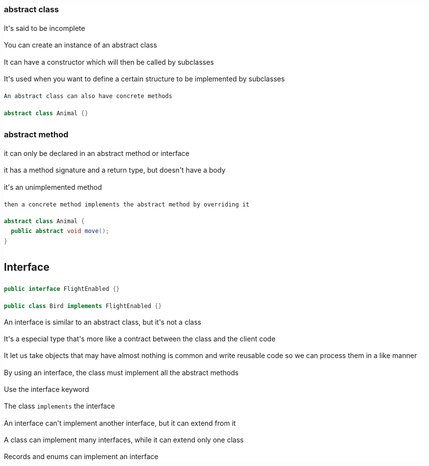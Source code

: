 ### abstract class

It's said to be incomplete

You can create an instance of an abstract class

It can have a constructor which will then be called by subclasses

It's used when you want to define a certain structure to be implemented by subclasses

`An abstract class can also have concrete methods`

```java
abstract class Animal {}
```

### abstract method

it can only be declared in an abstract method or interface

it has a method signature and a return type, but doesn't have a body

it's an unimplemented method

`then a concrete method implements the abstract method by overriding it`

```java
abstract class Animal {
  public abstract void move();
}
```

## Interface

```java
public interface FlightEnabled {}
```

```java
public class Bird implements FlightEnabled {}
```

An interface is similar to an abstract class, but it's not a class

It's a especial type that's more like a contract between the class and the client code

It let us take objects that may have almost nothing is common and write reusable code so we can process them in a like manner

By using an interface, the class must implement all the abstract methods

Use the interface keyword

The class `implements` the interface

An interface can't implement another interface, but it can extend from it

A class can implement many interfaces, while it can extend only one class

Records and enums can implement an interface
